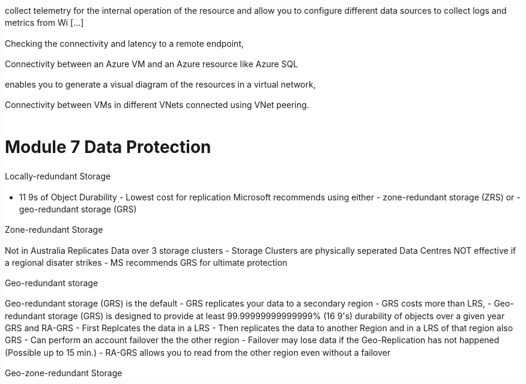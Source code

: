 

collect telemetry for the internal operation of the resource and allow you to configure different data sources to collect logs and metrics from Wi [...]





Checking the connectivity and latency to a remote endpoint, 





Connectivity between an Azure VM and an Azure resource like Azure SQL 





enables you to generate a visual diagram of the resources in a virtual network, 





Connectivity between VMs in different VNets connected using VNet peering.



# Module 7 Data Protection





Locally-redundant Storage

- 11 9s of Object Durability - Lowest cost for replication Microsoft recommends using either - zone-redundant storage (ZRS) or - geo-redundant storage (GRS)





Zone-redundant Storage

Not in Australia Replicates Data over 3 storage clusters - Storage Clusters are physically seperated Data Centres NOT effective if a regional disater strikes - MS recommends GRS for ultimate protection





Geo-redundant storage

Geo-redundant storage (GRS) is the default - GRS replicates your data to a secondary region - GRS costs more than LRS, - Geo-redundant storage (GRS) is designed to provide at least 99.99999999999999% (16 9's) durability of objects over a given year GRS and RA-GRS - First Replcates the data in a LRS - Then replicates the data to another Region and in a LRS of that region also GRS - Can perform an account failover the the other region - Failover may lose data if the Geo-Replication has not happened (Possible up to 15 min.) - RA-GRS allows you to read from the other region even without a failover





Geo-zone-redundant Storage
